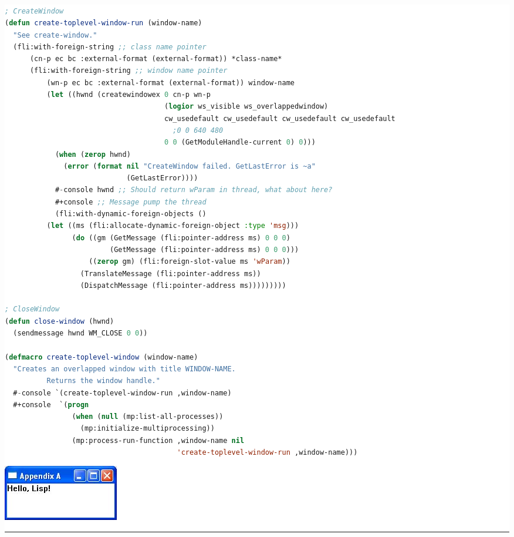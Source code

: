 ~~~lisp
; CreateWindow
(defun create-toplevel-window-run (window-name)
  "See create-window."
  (fli:with-foreign-string ;; class name pointer
      (cn-p ec bc :external-format (external-format)) *class-name*
      (fli:with-foreign-string ;; window name pointer
          (wn-p ec bc :external-format (external-format)) window-name
          (let ((hwnd (createwindowex 0 cn-p wn-p
                                      (logior ws_visible ws_overlappedwindow)
                                      cw_usedefault cw_usedefault cw_usedefault cw_usedefault
                                        ;0 0 640 480
                                      0 0 (GetModuleHandle-current 0) 0)))
            (when (zerop hwnd)
              (error (format nil "CreateWindow failed. GetLastError is ~a"
                             (GetLastError))))
            #-console hwnd ;; Should return wParam in thread, what about here?
            #+console ;; Message pump the thread
            (fli:with-dynamic-foreign-objects ()
	      (let ((ms (fli:allocate-dynamic-foreign-object :type 'msg)))
                (do ((gm (GetMessage (fli:pointer-address ms) 0 0 0)
                         (GetMessage (fli:pointer-address ms) 0 0 0)))
                    ((zerop gm) (fli:foreign-slot-value ms 'wParam))
                  (TranslateMessage (fli:pointer-address ms))
                  (DispatchMessage (fli:pointer-address ms)))))))))

; CloseWindow
(defun close-window (hwnd)
  (sendmessage hwnd WM_CLOSE 0 0))

(defmacro create-toplevel-window (window-name)
  "Creates an overlapped window with title WINDOW-NAME.
	      Returns the window handle."
  #-console `(create-toplevel-window-run ,window-name)
  #+console  `(progn
                (when (null (mp:list-all-processes))
                  (mp:initialize-multiprocessing))
                (mp:process-run-function ,window-name nil
                                         'create-toplevel-window-run ,window-name)))

~~~

![](../assets/AppendixA.jpg)

* * *

<a name="appendixb"></a>
